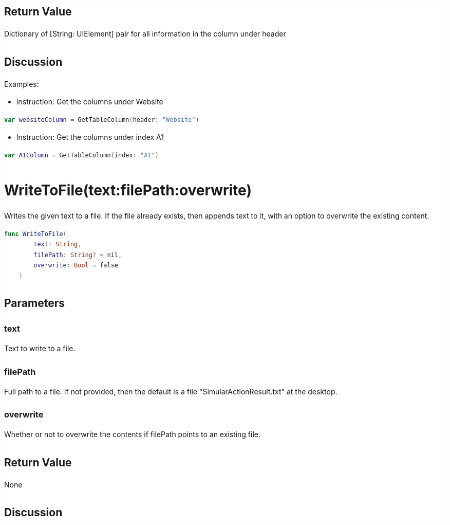 
## Return Value

Dictionary of [String: UIElement] pair for all information in the column under header

## Discussion

Examples:

- Instruction: Get the columns under Website
```swift
var websiteColumn = GetTableColumn(header: "Website")
```
- Instruction: Get the columns under index A1
```swift
var A1Column = GetTableColumn(index: "A1")
```



# WriteToFile(text:filePath:overwrite)


Writes the given text to a file. If the file already exists, then appends text to it, with an option to overwrite the existing content.


```swift
func WriteToFile(
        text: String,
        filePath: String? = nil,
        overwrite: Bool = false
    )  
```

## Parameters

### text
Text to write to a file.

### filePath
Full path to a file. If not provided, then the default is a file "SimularActionResult.txt" at the desktop.

### overwrite
Whether or not to overwrite the contents if filePath points to an existing file.


## Return Value

None

## Discussion
